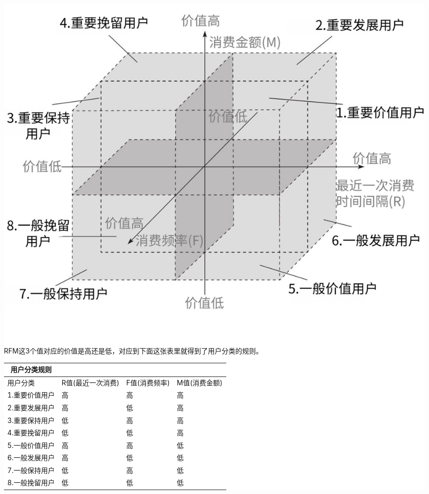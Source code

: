 ![](图片/第四部分/4.png)

​    

  RFM这3个值对应的价值是高还是低，对应到下面这张表里就得到了用户分类的规则。

| 用户分类规则   |                   |               |               |
| -------------- | ----------------- | ------------- | ------------- |
| 用户分类       | R值(最近一次消费) | F值(消费频率) | M值(消费金额) |
| 1.重要价值用户 | 高                | 高            | 高            |
| 2.重要发展用户 | 高                | 低            | 高            |
| 3.重要保持用户 | 低                | 高            | 高            |
| 4.重要挽留用户 | 低                | 低            | 高            |
| 5.一般价值用户 | 高                | 高            | 低            |
| 6.一般发展用户 | 高                | 低            | 低            |
| 7.一般保持用户 | 低                | 高            | 低            |
| 8.一般挽留用户 | 低                | 低            | 低            |
